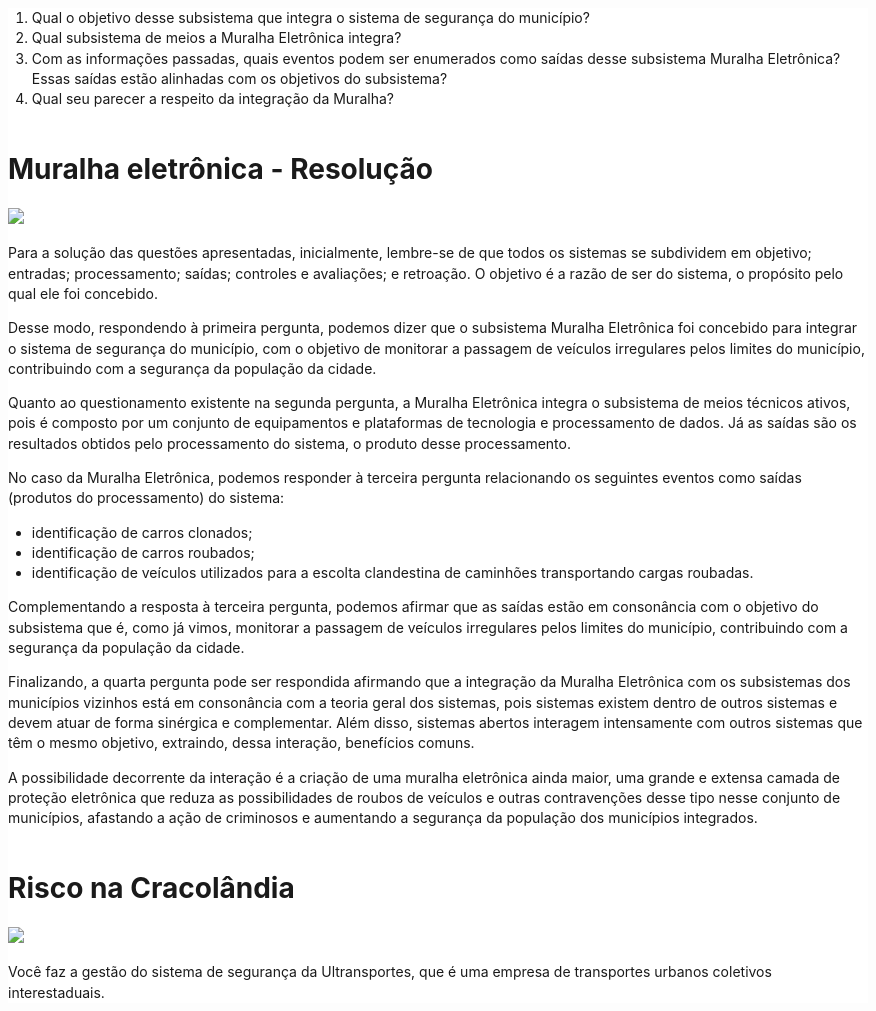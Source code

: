 1. Qual o objetivo desse subsistema que integra o sistema de segurança do município?
2. Qual subsistema de meios a Muralha Eletrônica integra?
3. Com as informações passadas, quais eventos podem ser enumerados como saídas desse subsistema Muralha Eletrônica? Essas saídas estão alinhadas com os objetivos do subsistema?
4. Qual seu parecer a respeito da integração da Muralha?

# **Muralha eletrônica - Resolução**

[![](https://ampli-images.s3.amazonaws.com/production/c35848ab-f67f-4f19-8288-6d6c75ecb27b/original)](https://ampli-images.s3.amazonaws.com/production/c35848ab-f67f-4f19-8288-6d6c75ecb27b/original)

Para a solução das questões apresentadas, inicialmente, lembre-se de que todos os sistemas se subdividem em objetivo; entradas; processamento; saídas; controles e avaliações; e retroação. O objetivo é a razão de ser do sistema, o propósito pelo qual ele foi concebido.

Desse modo, respondendo à primeira pergunta, podemos dizer que o subsistema Muralha Eletrônica foi concebido para integrar o sistema de segurança do município, com o objetivo de monitorar a passagem de veículos irregulares pelos limites do município, contribuindo com a segurança da população da cidade.

Quanto ao questionamento existente na segunda pergunta, a Muralha Eletrônica integra o subsistema de meios técnicos ativos, pois é composto por um conjunto de equipamentos e plataformas de tecnologia e processamento de dados. Já as saídas são os resultados obtidos pelo processamento do sistema, o produto desse processamento.

No caso da Muralha Eletrônica, podemos responder à terceira pergunta relacionando os seguintes eventos como saídas (produtos do processamento) do sistema:

- identificação de carros clonados;
- identificação de carros roubados;
- identificação de veículos utilizados para a escolta clandestina de caminhões transportando cargas roubadas.

Complementando a resposta à terceira pergunta, podemos afirmar que as saídas estão em consonância com o objetivo do subsistema que é, como já vimos, monitorar a passagem de veículos irregulares pelos limites do município, contribuindo com a segurança da população da cidade.

Finalizando, a quarta pergunta pode ser respondida afirmando que a integração da Muralha Eletrônica com os subsistemas dos municípios vizinhos está em consonância com a teoria geral dos sistemas, pois sistemas existem dentro de outros sistemas e devem atuar de forma sinérgica e complementar. Além disso, sistemas abertos interagem intensamente com outros sistemas que têm o mesmo objetivo, extraindo, dessa interação, benefícios comuns.

A possibilidade decorrente da interação é a criação de uma muralha eletrônica ainda maior, uma grande e extensa camada de proteção eletrônica que reduza as possibilidades de roubos de veículos e outras contravenções desse tipo nesse conjunto de municípios, afastando a ação de criminosos e aumentando a segurança da população dos municípios integrados.

# **Risco na Cracolândia**

[![](https://ampli-images.s3.amazonaws.com/production/cdd93c83-118e-4171-8006-65dedfb510e9/original)](https://ampli-images.s3.amazonaws.com/production/cdd93c83-118e-4171-8006-65dedfb510e9/original)

Você faz a gestão do sistema de segurança da Ultransportes, que é uma empresa de transportes urbanos coletivos interestaduais.
